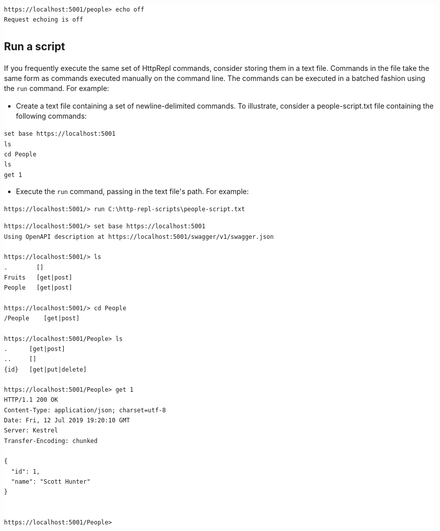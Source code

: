 ```console
https://localhost:5001/people> echo off
Request echoing is off
```

## Run a script

If you frequently execute the same set of HttpRepl commands, consider storing them in a text file. Commands in the file take the same form as commands executed manually on the command line. The commands can be executed in a batched fashion using the ```run``` command. For example:

- Create a text file containing a set of newline-delimited commands. To illustrate, consider a people-script.txt file containing the following commands:

```text
set base https://localhost:5001
ls
cd People
ls
get 1
```

- Execute the ```run``` command, passing in the text file's path. For example:

```console
https://localhost:5001/> run C:\http-repl-scripts\people-script.txt
```

```console
https://localhost:5001/> set base https://localhost:5001
Using OpenAPI description at https://localhost:5001/swagger/v1/swagger.json

https://localhost:5001/> ls
.        []
Fruits   [get|post]
People   [get|post]

https://localhost:5001/> cd People
/People    [get|post]

https://localhost:5001/People> ls
.      [get|post]
..     []
{id}   [get|put|delete]

https://localhost:5001/People> get 1
HTTP/1.1 200 OK
Content-Type: application/json; charset=utf-8
Date: Fri, 12 Jul 2019 19:20:10 GMT
Server: Kestrel
Transfer-Encoding: chunked

{
  "id": 1,
  "name": "Scott Hunter"
}


https://localhost:5001/People>
```
